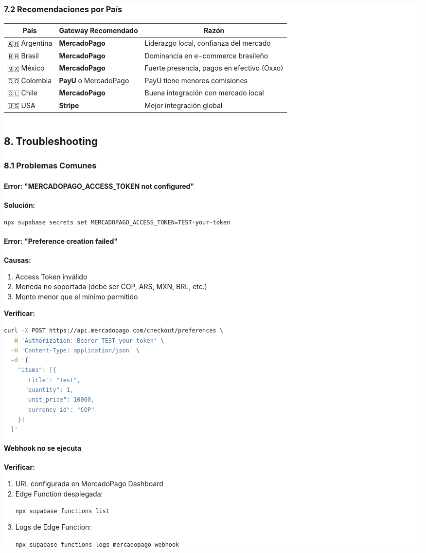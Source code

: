 ### 7.2 Recomendaciones por País

| País | Gateway Recomendado | Razón |
|---|---|---|
| 🇦🇷 Argentina | **MercadoPago** | Liderazgo local, confianza del mercado |
| 🇧🇷 Brasil | **MercadoPago** | Dominancia en e-commerce brasileño |
| 🇲🇽 México | **MercadoPago** | Fuerte presencia, pagos en efectivo (Oxxo) |
| 🇨🇴 Colombia | **PayU** o MercadoPago | PayU tiene menores comisiones |
| 🇨🇱 Chile | **MercadoPago** | Buena integración con mercado local |
| 🇺🇸 USA | **Stripe** | Mejor integración global |

---

## 8. Troubleshooting

### 8.1 Problemas Comunes

#### Error: "MERCADOPAGO_ACCESS_TOKEN not configured"
**Solución:**
```bash
npx supabase secrets set MERCADOPAGO_ACCESS_TOKEN=TEST-your-token
```

#### Error: "Preference creation failed"
**Causas:**
1. Access Token inválido
2. Moneda no soportada (debe ser COP, ARS, MXN, BRL, etc.)
3. Monto menor que el mínimo permitido

**Verificar:**
```bash
curl -X POST https://api.mercadopago.com/checkout/preferences \
  -H 'Authorization: Bearer TEST-your-token' \
  -H 'Content-Type: application/json' \
  -d '{
    "items": [{
      "title": "Test",
      "quantity": 1,
      "unit_price": 10000,
      "currency_id": "COP"
    }]
  }'
```

#### Webhook no se ejecuta
**Verificar:**
1. URL configurada en MercadoPago Dashboard
2. Edge Function desplegada:
   ```bash
   npx supabase functions list
   ```
3. Logs de Edge Function:
   ```bash
   npx supabase functions logs mercadopago-webhook
   ```
